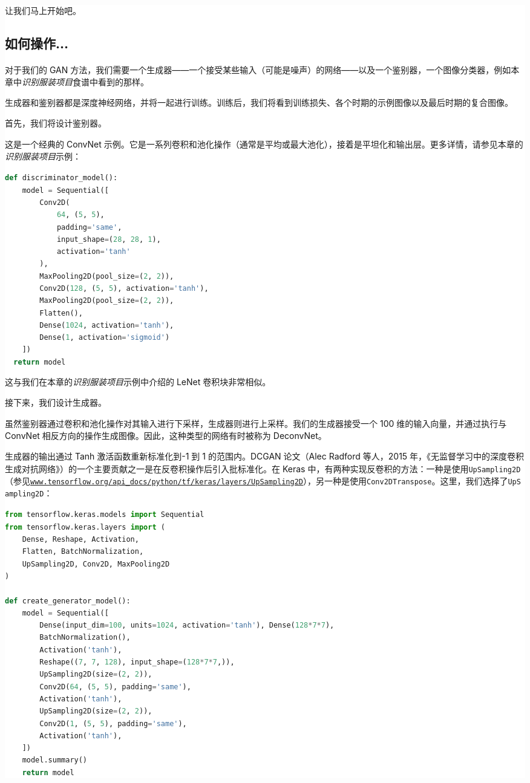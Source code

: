 让我们马上开始吧。

## 如何操作...

对于我们的 GAN 方法，我们需要一个生成器——一个接受某些输入（可能是噪声）的网络——以及一个鉴别器，一个图像分类器，例如本章中*识别服装项目*食谱中看到的那样。

生成器和鉴别器都是深度神经网络，并将一起进行训练。训练后，我们将看到训练损失、各个时期的示例图像以及最后时期的复合图像。

首先，我们将设计鉴别器。

这是一个经典的 ConvNet 示例。它是一系列卷积和池化操作（通常是平均或最大池化），接着是平坦化和输出层。更多详情，请参见本章的*识别服装项目*示例：

```py
def discriminator_model():
    model = Sequential([
        Conv2D(
            64, (5, 5),
            padding='same',
            input_shape=(28, 28, 1),
            activation='tanh'
        ),
        MaxPooling2D(pool_size=(2, 2)),
        Conv2D(128, (5, 5), activation='tanh'),
        MaxPooling2D(pool_size=(2, 2)),
        Flatten(),
        Dense(1024, activation='tanh'),
        Dense(1, activation='sigmoid')
    ])
  return model
```

这与我们在本章的*识别服装项目*示例中介绍的 LeNet 卷积块非常相似。

接下来，我们设计生成器。

虽然鉴别器通过卷积和池化操作对其输入进行下采样，生成器则进行上采样。我们的生成器接受一个 100 维的输入向量，并通过执行与 ConvNet 相反方向的操作生成图像。因此，这种类型的网络有时被称为 DeconvNet。

生成器的输出通过 Tanh 激活函数重新标准化到-1 到 1 的范围内。DCGAN 论文（Alec Radford 等人，2015 年，《无监督学习中的深度卷积生成对抗网络》）的一个主要贡献之一是在反卷积操作后引入批标准化。在 Keras 中，有两种实现反卷积的方法：一种是使用`UpSampling2D`（参见[`www.tensorflow.org/api_docs/python/tf/keras/layers/UpSampling2D`](https://www.tensorflow.org/api_docs/python/tf/keras/layers/UpSampling2D)），另一种是使用`Conv2DTranspose`。这里，我们选择了`UpSampling2D`：

```py
from tensorflow.keras.models import Sequential
from tensorflow.keras.layers import (
    Dense, Reshape, Activation,
    Flatten, BatchNormalization,
    UpSampling2D, Conv2D, MaxPooling2D
)

def create_generator_model():
    model = Sequential([
        Dense(input_dim=100, units=1024, activation='tanh'), Dense(128*7*7),
        BatchNormalization(),
        Activation('tanh'),
        Reshape((7, 7, 128), input_shape=(128*7*7,)),
        UpSampling2D(size=(2, 2)),
        Conv2D(64, (5, 5), padding='same'),
        Activation('tanh'),
        UpSampling2D(size=(2, 2)),
        Conv2D(1, (5, 5), padding='same'),
        Activation('tanh'),
    ])
    model.summary()
    return model
```
